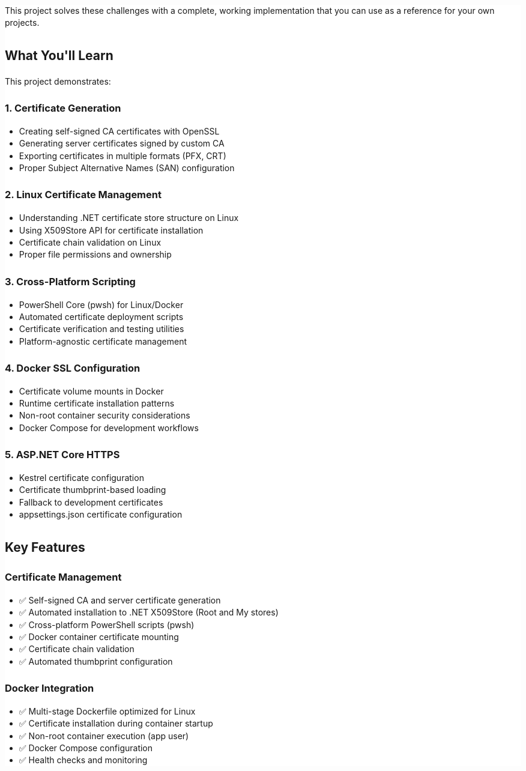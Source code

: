 This project solves these challenges with a complete, working implementation that you can use as a reference for your own projects.

## What You'll Learn

This project demonstrates:

### 1. Certificate Generation
- Creating self-signed CA certificates with OpenSSL
- Generating server certificates signed by custom CA
- Exporting certificates in multiple formats (PFX, CRT)
- Proper Subject Alternative Names (SAN) configuration

### 2. Linux Certificate Management
- Understanding .NET certificate store structure on Linux
- Using X509Store API for certificate installation
- Certificate chain validation on Linux
- Proper file permissions and ownership

### 3. Cross-Platform Scripting
- PowerShell Core (pwsh) for Linux/Docker
- Automated certificate deployment scripts
- Certificate verification and testing utilities
- Platform-agnostic certificate management

### 4. Docker SSL Configuration
- Certificate volume mounts in Docker
- Runtime certificate installation patterns
- Non-root container security considerations
- Docker Compose for development workflows

### 5. ASP.NET Core HTTPS
- Kestrel certificate configuration
- Certificate thumbprint-based loading
- Fallback to development certificates
- appsettings.json certificate configuration

## Key Features

### Certificate Management
- ✅ Self-signed CA and server certificate generation
- ✅ Automated installation to .NET X509Store (Root and My stores)
- ✅ Cross-platform PowerShell scripts (pwsh)
- ✅ Docker container certificate mounting
- ✅ Certificate chain validation
- ✅ Automated thumbprint configuration

### Docker Integration
- ✅ Multi-stage Dockerfile optimized for Linux
- ✅ Certificate installation during container startup
- ✅ Non-root container execution (app user)
- ✅ Docker Compose configuration
- ✅ Health checks and monitoring
